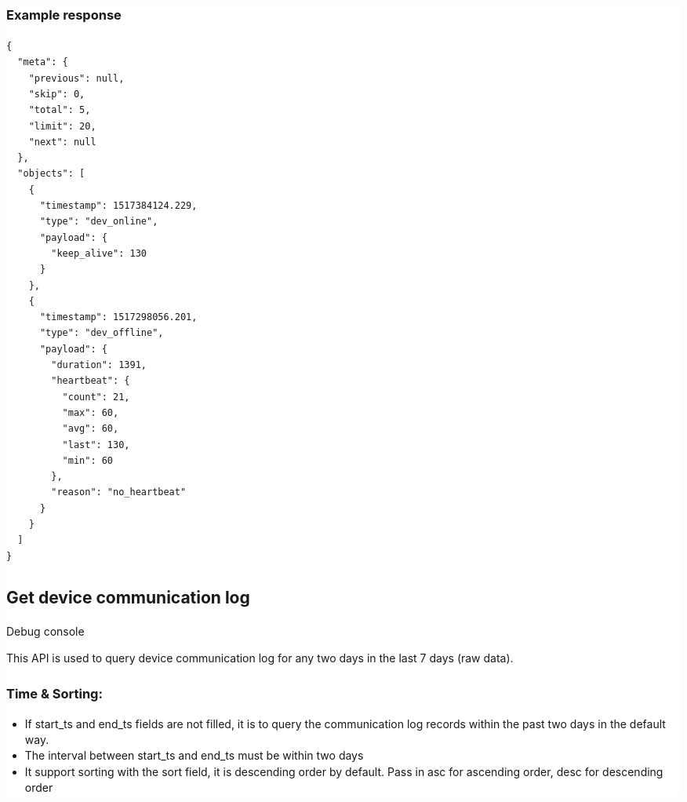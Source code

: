### Example response

```
{
  "meta": {
    "previous": null,
    "skip": 0,
    "total": 5,
    "limit": 20,
    "next": null
  },
  "objects": [
    {
      "timestamp": 1517384124.229,
      "type": "dev_online",
      "payload": {
        "keep_alive": 130
      }
    },
    {
      "timestamp": 1517298056.201,
      "type": "dev_offline",
      "payload": {
        "duration": 1391,
        "heartbeat": {
          "count": 21,
          "max": 60,
          "avg": 60,
          "last": 130,
          "min": 60
        },
        "reason": "no_heartbeat"
      }
    }
  ]
}
```

## Get device communication log

Debug console

This API is used to query device communication log for any two days in the last 7 days (raw data).

### Time & Sorting:

* If start_ts and end_ts fields are not filled, it is to query the communication log records within the past two days in the default way.
* The interval between start_ts and end_ts must be within two days
* It support sorting with the sort field, it is descending order by default. Pass in asc for ascending order, desc for descending order

